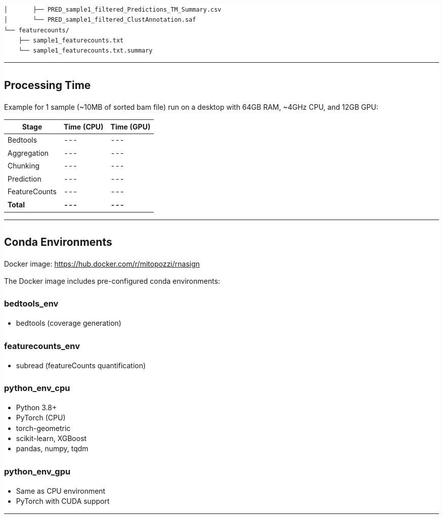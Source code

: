 ```
│       ├── PRED_sample1_filtered_Predictions_TM_Summary.csv
│       └── PRED_sample1_filtered_ClustAnnotation.saf
└── featurecounts/
    ├── sample1_featurecounts.txt
    └── sample1_featurecounts.txt.summary
```

---

## Processing Time

Example for 1 sample (~10MB of sorted bam file) run on a desktop with 64GB RAM, ~4GHz CPU, and 12GB GPU:

| Stage | Time (CPU) | Time (GPU) |
|-------|-----------|-----------|
| Bedtools | --- | --- |
| Aggregation | --- | --- |
| Chunking | --- | --- |
| Prediction | --- | --- |
| FeatureCounts | --- | --- |
| **Total** | **---** | **---** |

---

## Conda Environments

Docker image: https://hub.docker.com/r/mitopozzi/rnasign 

The Docker image includes pre-configured conda environments:

### bedtools_env
- bedtools (coverage generation)

### featurecounts_env
- subread (featureCounts quantification)

### python_env_cpu
- Python 3.8+
- PyTorch (CPU)
- torch-geometric
- scikit-learn, XGBoost
- pandas, numpy, tqdm

### python_env_gpu
- Same as CPU environment
- PyTorch with CUDA support

---